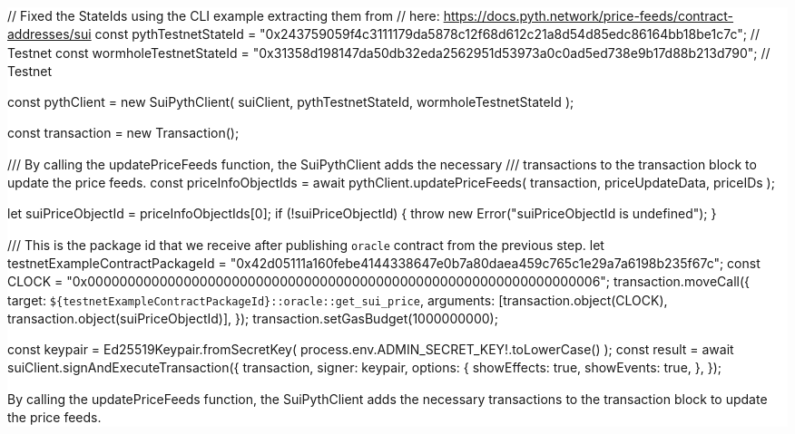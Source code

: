 // Fixed the StateIds using the CLI example extracting them from
// here: https://docs.pyth.network/price-feeds/contract-addresses/sui
const pythTestnetStateId =
  "0x243759059f4c3111179da5878c12f68d612c21a8d54d85edc86164bb18be1c7c"; // Testnet
const wormholeTestnetStateId =
  "0x31358d198147da50db32eda2562951d53973a0c0ad5ed738e9b17d88b213d790"; // Testnet
 
const pythClient = new SuiPythClient(
  suiClient,
  pythTestnetStateId,
  wormholeTestnetStateId
);
 
const transaction = new Transaction();
 
/// By calling the updatePriceFeeds function, the SuiPythClient adds the necessary
/// transactions to the transaction block to update the price feeds.
const priceInfoObjectIds = await pythClient.updatePriceFeeds(
  transaction,
  priceUpdateData,
  priceIDs
);
 
let suiPriceObjectId = priceInfoObjectIds[0];
if (!suiPriceObjectId) {
  throw new Error("suiPriceObjectId is undefined");
}
 
/// This is the package id that we receive after publishing `oracle` contract from the previous step.
let testnetExampleContractPackageId =
  "0x42d05111a160febe4144338647e0b7a80daea459c765c1e29a7a6198b235f67c";
const CLOCK =
  "0x0000000000000000000000000000000000000000000000000000000000000006";
transaction.moveCall({
  target: `${testnetExampleContractPackageId}::oracle::get_sui_price`,
  arguments: [transaction.object(CLOCK), transaction.object(suiPriceObjectId)],
});
transaction.setGasBudget(1000000000);
 
const keypair = Ed25519Keypair.fromSecretKey(
  process.env.ADMIN_SECRET_KEY!.toLowerCase()
);
const result = await suiClient.signAndExecuteTransaction({
  transaction,
  signer: keypair,
  options: {
    showEffects: true,
    showEvents: true,
  },
});

By calling the updatePriceFeeds function, the SuiPythClient adds the necessary transactions to the transaction block to update the price feeds.
